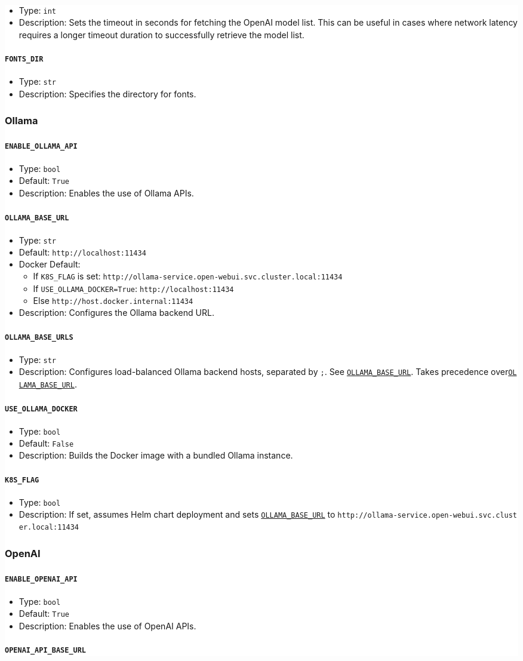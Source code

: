 - Type: `int`
- Description: Sets the timeout in seconds for fetching the OpenAI model list. This can be useful in cases where network latency requires a longer timeout duration to successfully retrieve the model list.

#### `FONTS_DIR`

- Type: `str`
- Description: Specifies the directory for fonts.

### Ollama

#### `ENABLE_OLLAMA_API`

- Type: `bool`
- Default: `True`
- Description: Enables the use of Ollama APIs.

#### `OLLAMA_BASE_URL`

- Type: `str`
- Default: `http://localhost:11434`
- Docker Default:
  - If `K8S_FLAG` is set: `http://ollama-service.open-webui.svc.cluster.local:11434`
  - If `USE_OLLAMA_DOCKER=True`: `http://localhost:11434`
  - Else `http://host.docker.internal:11434`
- Description: Configures the Ollama backend URL.

#### `OLLAMA_BASE_URLS`

- Type: `str`
- Description: Configures load-balanced Ollama backend hosts, separated by `;`. See 
[`OLLAMA_BASE_URL`](#ollama_base_url). Takes precedence over[`OLLAMA_BASE_URL`](#ollama_base_url).

#### `USE_OLLAMA_DOCKER`

- Type: `bool`
- Default: `False`
- Description: Builds the Docker image with a bundled Ollama instance.

#### `K8S_FLAG`

- Type: `bool`
- Description: If set, assumes Helm chart deployment and sets [`OLLAMA_BASE_URL`](#ollama_base_url) to `http://ollama-service.open-webui.svc.cluster.local:11434`

### OpenAI

#### `ENABLE_OPENAI_API`

- Type: `bool`
- Default: `True`
- Description: Enables the use of OpenAI APIs.

#### `OPENAI_API_BASE_URL`
